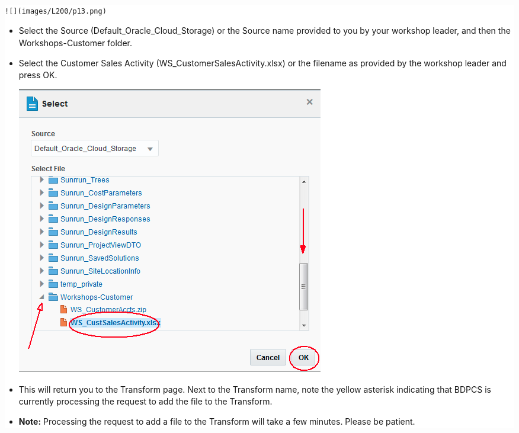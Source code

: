     ![](images/L200/p13.png)

- Select the Source (Default_Oracle_Cloud_Storage) or the Source name provided to you by your workshop leader, and then the Workshops-Customer folder.
- Select the Customer Sales Activity (WS_CustomerSalesActivity.xlsx) or the filename as provided by the workshop leader and press OK.

    ![](images/L200/p14.png)

- This will return you to the Transform page.  Next to the Transform name, note the yellow asterisk indicating that BDPCS is currently processing the request to add the file to the Transform.
- **Note:** Processing the request to add a file to the Transform will take a few minutes.  Please be patient.
